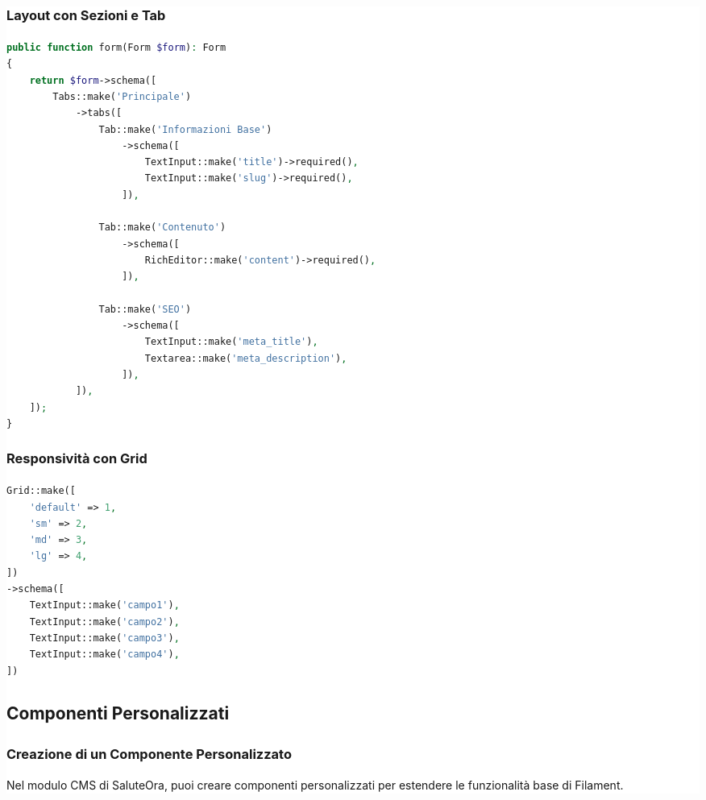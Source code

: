 ### Layout con Sezioni e Tab

```php
public function form(Form $form): Form
{
    return $form->schema([
        Tabs::make('Principale')
            ->tabs([
                Tab::make('Informazioni Base')
                    ->schema([
                        TextInput::make('title')->required(),
                        TextInput::make('slug')->required(),
                    ]),
                    
                Tab::make('Contenuto')
                    ->schema([
                        RichEditor::make('content')->required(),
                    ]),
                    
                Tab::make('SEO')
                    ->schema([
                        TextInput::make('meta_title'),
                        Textarea::make('meta_description'),
                    ]),
            ]),
    ]);
}
```

### Responsività con Grid

```php
Grid::make([
    'default' => 1,
    'sm' => 2,
    'md' => 3,
    'lg' => 4,
])
->schema([
    TextInput::make('campo1'),
    TextInput::make('campo2'),
    TextInput::make('campo3'),
    TextInput::make('campo4'),
])
```

## Componenti Personalizzati

### Creazione di un Componente Personalizzato

Nel modulo CMS di SaluteOra, puoi creare componenti personalizzati per estendere le funzionalità base di Filament.
